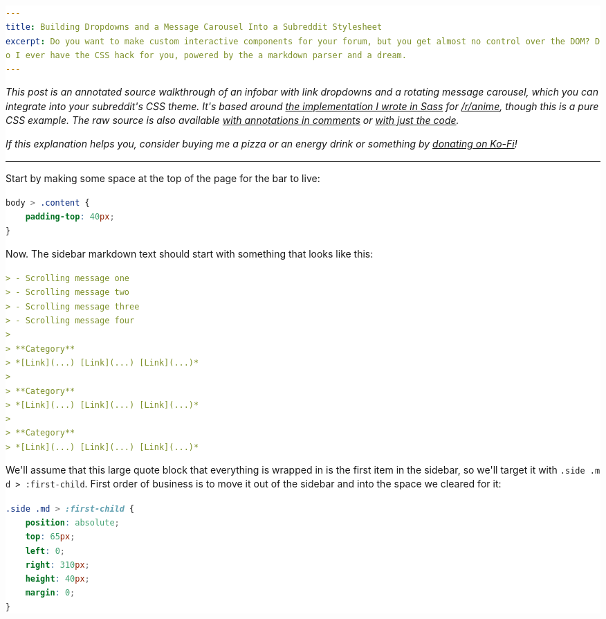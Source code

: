 ```yaml
---
title: Building Dropdowns and a Message Carousel Into a Subreddit Stylesheet
excerpt: Do you want to make custom interactive components for your forum, but you get almost no control over the DOM? Do I ever have the CSS hack for you, powered by the a markdown parser and a dream.
---
```

*This post is an annotated source walkthrough of an infobar with link dropdowns
and a rotating message carousel, which you can integrate into your subreddit's
CSS theme. It's based around [the implementation I wrote in Sass][sass-impl] for
[/r/anime][r-anime], though this is a pure CSS example. The raw source is also
available [with annotations in comments][src-ann] or [with just the code][src].*

*If this explanation helps you, consider buying me a pizza or an energy drink or
something by [donating on Ko-Fi][kofi]!*

[sass-impl]: https://github.com/r-anime/stylesheet/blob/main/src/_infobar.scss
[r-anime]: https://old.reddit.com/r/anime
[src-ann]: https://archive.eritbh.me/reddit-carousel-dropdown-bar-annotated.css
[src]: https://archive.eritbh.me/reddit-carousel-dropdown-bar.css
[kofi]: https://ko-fi.com/eritbh

---

Start by making some space at the top of the page for the bar to live:
```css
body > .content {
	padding-top: 40px;
}
```

Now. The sidebar markdown text should start with something that looks like this:

```md
> - Scrolling message one
> - Scrolling message two
> - Scrolling message three
> - Scrolling message four
>
> **Category**
> *[Link](...) [Link](...) [Link](...)*
>
> **Category**
> *[Link](...) [Link](...) [Link](...)*
>
> **Category**
> *[Link](...) [Link](...) [Link](...)*
```

We'll assume that this large quote block that everything is wrapped in is the
first item in the sidebar, so we'll target it with `.side .md > :first-child`.
First order of business is to move it out of the sidebar and into the space we
cleared for it:

```css
.side .md > :first-child {
	position: absolute;
	top: 65px;
	left: 0;
	right: 310px;
	height: 40px;
	margin: 0;
}
```
